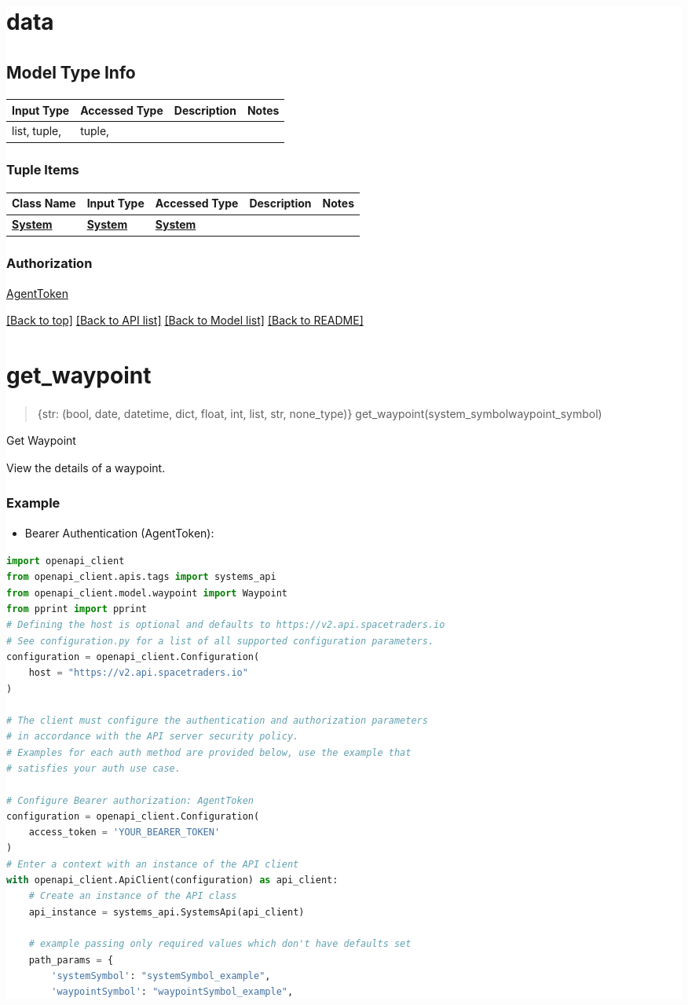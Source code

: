# data

## Model Type Info
Input Type | Accessed Type | Description | Notes
------------ | ------------- | ------------- | -------------
list, tuple,  | tuple,  |  | 

### Tuple Items
Class Name | Input Type | Accessed Type | Description | Notes
------------- | ------------- | ------------- | ------------- | -------------
[**System**]({{complexTypePrefix}}System.md) | [**System**]({{complexTypePrefix}}System.md) | [**System**]({{complexTypePrefix}}System.md) |  | 

### Authorization

[AgentToken](../../../README.md#AgentToken)

[[Back to top]](#__pageTop) [[Back to API list]](../../../README.md#documentation-for-api-endpoints) [[Back to Model list]](../../../README.md#documentation-for-models) [[Back to README]](../../../README.md)

# **get_waypoint**
<a name="get_waypoint"></a>
> {str: (bool, date, datetime, dict, float, int, list, str, none_type)} get_waypoint(system_symbolwaypoint_symbol)

Get Waypoint

View the details of a waypoint.

### Example

* Bearer Authentication (AgentToken):
```python
import openapi_client
from openapi_client.apis.tags import systems_api
from openapi_client.model.waypoint import Waypoint
from pprint import pprint
# Defining the host is optional and defaults to https://v2.api.spacetraders.io
# See configuration.py for a list of all supported configuration parameters.
configuration = openapi_client.Configuration(
    host = "https://v2.api.spacetraders.io"
)

# The client must configure the authentication and authorization parameters
# in accordance with the API server security policy.
# Examples for each auth method are provided below, use the example that
# satisfies your auth use case.

# Configure Bearer authorization: AgentToken
configuration = openapi_client.Configuration(
    access_token = 'YOUR_BEARER_TOKEN'
)
# Enter a context with an instance of the API client
with openapi_client.ApiClient(configuration) as api_client:
    # Create an instance of the API class
    api_instance = systems_api.SystemsApi(api_client)

    # example passing only required values which don't have defaults set
    path_params = {
        'systemSymbol': "systemSymbol_example",
        'waypointSymbol': "waypointSymbol_example",
```